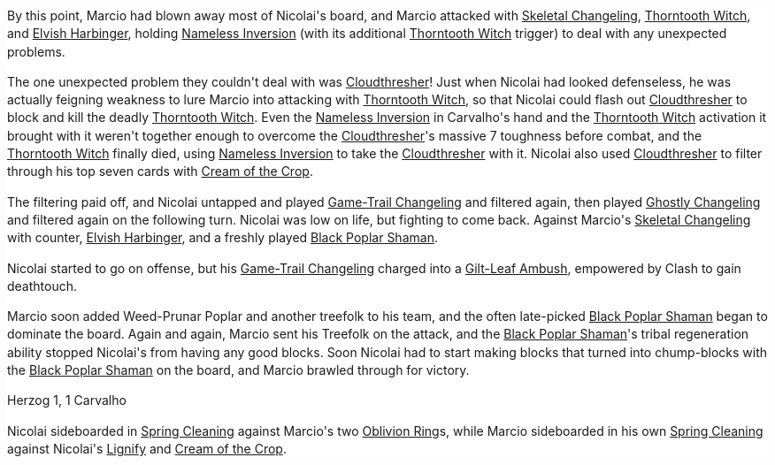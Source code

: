 By this point, Marcio had blown away most of Nicolai's board, and Marcio attacked with [Skeletal Changeling](http://gatherer.wizards.com/Pages/Card/Details.aspx?name=Skeletal+Changeling), [Thorntooth Witch](http://gatherer.wizards.com/Pages/Card/Details.aspx?name=Thorntooth+Witch), and [Elvish Harbinger](http://gatherer.wizards.com/Pages/Card/Details.aspx?name=Elvish+Harbinger), holding [Nameless Inversion](http://gatherer.wizards.com/Pages/Card/Details.aspx?name=Nameless+Inversion) (with its additional [Thorntooth Witch](http://gatherer.wizards.com/Pages/Card/Details.aspx?name=Thorntooth+Witch) trigger) to deal with any unexpected problems.

The one unexpected problem they couldn't deal with was [Cloudthresher](http://gatherer.wizards.com/Pages/Card/Details.aspx?name=Cloudthresher)! Just when Nicolai had looked defenseless, he was actually feigning weakness to lure Marcio into attacking with [Thorntooth Witch](http://gatherer.wizards.com/Pages/Card/Details.aspx?name=Thorntooth+Witch), so that Nicolai could flash out [Cloudthresher](http://gatherer.wizards.com/Pages/Card/Details.aspx?name=Cloudthresher) to block and kill the deadly [Thorntooth Witch](http://gatherer.wizards.com/Pages/Card/Details.aspx?name=Thorntooth+Witch). Even the [Nameless Inversion](http://gatherer.wizards.com/Pages/Card/Details.aspx?name=Nameless+Inversion) in Carvalho's hand and the [Thorntooth Witch](http://gatherer.wizards.com/Pages/Card/Details.aspx?name=Thorntooth+Witch) activation it brought with it weren't together enough to overcome the [Cloudthresher](http://gatherer.wizards.com/Pages/Card/Details.aspx?name=Cloudthresher)'s massive 7 toughness before combat, and the [Thorntooth Witch](http://gatherer.wizards.com/Pages/Card/Details.aspx?name=Thorntooth+Witch) finally died, using [Nameless Inversion](http://gatherer.wizards.com/Pages/Card/Details.aspx?name=Nameless+Inversion) to take the [Cloudthresher](http://gatherer.wizards.com/Pages/Card/Details.aspx?name=Cloudthresher) with it. Nicolai also used [Cloudthresher](http://gatherer.wizards.com/Pages/Card/Details.aspx?name=Cloudthresher) to filter through his top seven cards with [Cream of the Crop](http://gatherer.wizards.com/Pages/Card/Details.aspx?name=Cream+of+the+Crop).

The filtering paid off, and Nicolai untapped and played [Game-Trail Changeling](http://gatherer.wizards.com/Pages/Card/Details.aspx?name=Game-Trail+Changeling) and filtered again, then played [Ghostly Changeling](http://gatherer.wizards.com/Pages/Card/Details.aspx?name=Ghostly+Changeling) and filtered again on the following turn. Nicolai was low on life, but fighting to come back. Against Marcio's [Skeletal Changeling](http://gatherer.wizards.com/Pages/Card/Details.aspx?name=Skeletal+Changeling) with counter, [Elvish Harbinger](http://gatherer.wizards.com/Pages/Card/Details.aspx?name=Elvish+Harbinger), and a freshly played [Black Poplar Shaman](http://gatherer.wizards.com/Pages/Card/Details.aspx?name=Black+Poplar+Shaman).

Nicolai started to go on offense, but his [Game-Trail Changeling](http://gatherer.wizards.com/Pages/Card/Details.aspx?name=Game-Trail+Changeling) charged into a [Gilt-Leaf Ambush](http://gatherer.wizards.com/Pages/Card/Details.aspx?name=Gilt-Leaf+Ambush), empowered by Clash to gain deathtouch. 

Marcio soon added Weed-Prunar Poplar and another treefolk to his team, and the often late-picked [Black Poplar Shaman](http://gatherer.wizards.com/Pages/Card/Details.aspx?name=Black+Poplar+Shaman) began to dominate the board. Again and again, Marcio sent his Treefolk on the attack, and the [Black Poplar Shaman](http://gatherer.wizards.com/Pages/Card/Details.aspx?name=Black+Poplar+Shaman)'s tribal regeneration ability stopped Nicolai's from having any good blocks. Soon Nicolai had to start making blocks that turned into chump-blocks with the [Black Poplar Shaman](http://gatherer.wizards.com/Pages/Card/Details.aspx?name=Black+Poplar+Shaman) on the board, and Marcio brawled through for victory.

Herzog 1, 1 Carvalho

Nicolai sideboarded in [Spring Cleaning](http://gatherer.wizards.com/Pages/Card/Details.aspx?name=Spring+Cleaning) against Marcio's two [Oblivion Ring](http://gatherer.wizards.com/Pages/Card/Details.aspx?name=Oblivion+Ring)s, while Marcio sideboarded in his own [Spring Cleaning](http://gatherer.wizards.com/Pages/Card/Details.aspx?name=Spring+Cleaning) against Nicolai's [Lignify](http://gatherer.wizards.com/Pages/Card/Details.aspx?name=Lignify) and [Cream of the Crop](http://gatherer.wizards.com/Pages/Card/Details.aspx?name=Cream+of+the+Crop).
